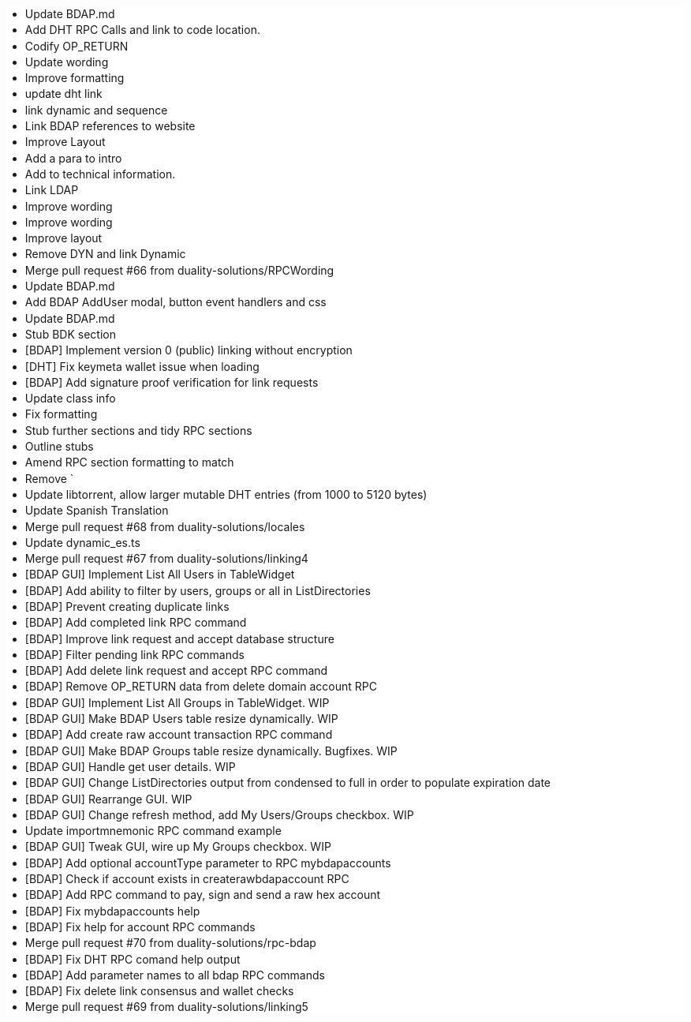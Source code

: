 * Update BDAP.md
* Add DHT RPC Calls and link to code location.
* Codify OP_RETURN
* Update wording
* Improve formatting
* update dht link
* link dynamic and sequence
* Link BDAP references to website
* Improve Layout
* Add a para to intro
* Add to technical information.
* Link LDAP
* Improve wording
* Improve wording
* Improve layout
* Remove DYN and link Dynamic
* Merge pull request #66 from duality-solutions/RPCWording
* Update BDAP.md
* Add BDAP AddUser modal, button event handlers and css
* Update BDAP.md
* Stub BDK section
* [BDAP] Implement version 0 (public) linking without encryption
* [DHT] Fix keymeta wallet issue when loading
* [BDAP] Add signature proof verification for link requests
* Update class info
* Fix formatting
* Stub further sections and tidy RPC sections
* Outline stubs
* Amend RPC section formatting to match
* Remove `
* Update libtorrent, allow larger mutable DHT entries (from 1000 to 5120 bytes)
* Update Spanish Translation
* Merge pull request #68 from duality-solutions/locales
* Update dynamic_es.ts
* Merge pull request #67 from duality-solutions/linking4
* [BDAP GUI] Implement List All Users in TableWidget
* [BDAP] Add ability to filter by users, groups or all in ListDirectories
* [BDAP] Prevent creating duplicate links
* [BDAP] Add completed link RPC command
* [BDAP] Improve link request and accept database structure
* [BDAP] Filter pending link RPC commands
* [BDAP] Add delete link request and accept RPC command
* [BDAP] Remove OP_RETURN data from delete domain account RPC
* [BDAP GUI] Implement List All Groups in TableWidget. WIP
* [BDAP GUI] Make BDAP Users table resize dynamically. WIP
* [BDAP] Add create raw account transaction RPC command
* [BDAP GUI] Make BDAP Groups table resize dynamically. Bugfixes. WIP
* [BDAP GUI] Handle get user details. WIP
* [BDAP GUI] Change ListDirectories output from condensed to full in order to populate expiration date
* [BDAP GUI] Rearrange GUI. WIP
* [BDAP GUI] Change refresh method, add My Users/Groups checkbox. WIP
* Update importmnemonic RPC command example
* [BDAP GUI] Tweak GUI, wire up My Groups checkbox. WIP
* [BDAP] Add optional accountType parameter to RPC mybdapaccounts
* [BDAP] Check if account exists in createrawbdapaccount RPC
* [BDAP] Add RPC command to pay, sign and send a raw hex account
* [BDAP] Fix mybdapaccounts help
* [BDAP] Fix help for account RPC commands
* Merge pull request #70 from duality-solutions/rpc-bdap
* [BDAP] Fix DHT RPC comand help output
* [BDAP] Add parameter names to all bdap RPC commands
* [BDAP] Fix delete link consensus and wallet checks
* Merge pull request #69 from duality-solutions/linking5